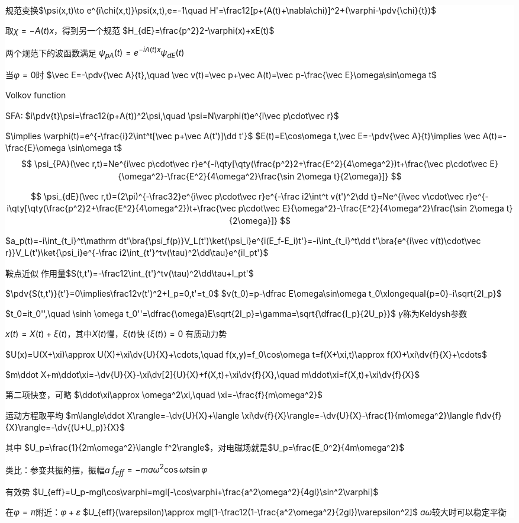 规范变换$\psi(x,t)\to e^{i\chi(x,t)}\psi(x,t),e=-1\quad H'=\frac12[p+(A(t)+\nabla\chi)]^2+(\varphi-\pdv{\chi}{t})$

取$\chi=-A(t)x$，得到另一个规范 $H_{dE}=\frac{p^2}2-\varphi(x)+xE(t)$

两个规范下的波函数满足 $\psi_{pA}(t)=e^{-iA(t)x}\psi_{dE}(t)$

当$\varphi=0$时 $\vec E=-\pdv{\vec A}{t},\quad \vec v(t)=\vec p+\vec A(t)=\vec p-\frac{\vec E}\omega\sin\omega t$

Volkov function

SFA: $i\pdv{t}\psi=\frac12(p+A(t))^2\psi,\quad \psi=N\varphi(t)e^{i\vec p\cdot\vec r}$

$\implies \varphi(t)=e^{-\frac{i}2\int^t[\vec p+\vec A(t')]\dd t'}$	$E(t)=E\cos\omega t,\vec E=-\pdv{\vec A}{t}\implies \vec A(t)=-\frac{E}\omega \sin\omega t$
$$
\psi_{PA}(\vec r,t)=Ne^{i\vec p\cdot\vec r}e^{-i\qty[\qty(\frac{p^2}2+\frac{E^2}{4\omega^2})t+\frac{\vec p\cdot\vec E}{\omega^2}-\frac{E^2}{4\omega^2}\frac{\sin 2\omega t}{2\omega}]}
$$

$$
\psi_{dE}(\vec r,t)=(2\pi)^{-\frac32}e^{i\vec p\cdot\vec r}e^{-\frac i2\int^t v(t')^2\dd t}=Ne^{i\vec v\cdot\vec r}e^{-i\qty[\qty(\frac{p^2}2+\frac{E^2}{4\omega^2})t+\frac{\vec p\cdot\vec E}{\omega^2}-\frac{E^2}{4\omega^2}\frac{\sin 2\omega t}{2\omega}]}
$$

$a_p(t)=-i\int_{t_i}^t\mathrm dt'\bra{\psi_f(p)}V_L(t')\ket{\psi_i}e^{i(E_f-E_i)t'}=-i\int_{t_i}^t\dd t'\bra{e^{i\vec v(t)\cdot\vec r}}V_L(t')\ket{\psi_i}e^{-\frac i2\int_{t'}^tv(\tau)^2\dd\tau}e^{iI_pt'}$

鞍点近似	作用量$S(t,t')=-\frac12\int_{t'}^tv(\tau)^2\dd\tau+I_pt'$

$\pdv{S(t,t')}{t'}=0\implies\frac12v(t')^2+I_p=0,t'=t_0$	$v(t_0)=p-\dfrac E\omega\sin\omega t_0\xlongequal{p=0}-i\sqrt{2I_p}$

$t_0=it_0'',\quad \sinh \omega t_0''=\dfrac{\omega}E\sqrt{2I_p}=\gamma=\sqrt{\dfrac{I_p}{2U_p}}$ 	$\gamma$称为Keldysh参数

$x(t)=X(t)+\xi(t)$，其中$X(t)$慢，$\xi(t)$快	$\langle\xi(t)\rangle=0$	有质动力势

$U(x)=U(X+\xi)\approx U(X)+\xi\dv{U}{X}+\cdots,\quad f(x,y)=f_0\cos\omega t=f(X+\xi,t)\approx f(X)+\xi\dv{f}{X}+\cdots$

$m\ddot X+m\ddot\xi=-\dv{U}{X}-\xi\dv[2]{U}{X}+f(X,t)+\xi\dv{f}{X},\quad m\ddot\xi=f(X,t)+\xi\dv{f}{X}$

第二项快变，可略  $\ddot\xi\approx \omega^2\xi,\quad \xi=-\frac{f}{m\omega^2}$

运动方程取平均 $m\langle\ddot X\rangle=-\dv{U}{X}+\langle \xi\dv{f}{X}\rangle=-\dv{U}{X}-\frac{1}{m\omega^2}\langle f\dv{f}{X}\rangle=-\dv{(U+U_p)}{X}$

其中 $U_p=\frac{1}{2m\omega^2}\langle f^2\rangle$，对电磁场就是$U_p=\frac{E_0^2}{4m\omega^2}$

类比：参变共振的摆，振幅$a$ 	 $f_{eff}=-ma\omega^2\cos\omega t\sin\varphi$

有效势 $U_{eff}=U_p-mgl\cos\varphi=mgl[-\cos\varphi+\frac{a^2\omega^2}{4gl}\sin^2\varphi]$

在$\varphi=\pi$附近：$\varphi+\varepsilon$	$U_{eff}(\varepsilon)\approx mgl[1-\frac12(1-\frac{a^2\omega^2}{2gl})\varepsilon^2]$	$a\omega$较大时可以稳定平衡
